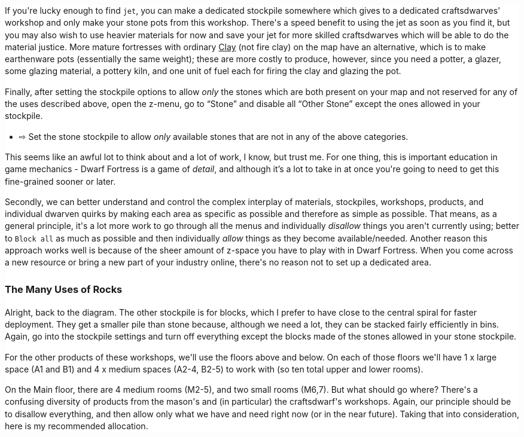 If you're lucky enough to find `jet`, you can make a dedicated stockpile somewhere which gives to a dedicated craftsdwarves' workshop and only make your stone pots from this workshop. There's a speed benefit to using the jet as soon as you find it, but you may also wish to use heavier materials for now and save your jet for more skilled craftsdwarves which will be able to do the material justice. More mature fortresses with ordinary [Clay](http://dwarffortresswiki.org/index.php/Clay "wikilink") (not fire clay) on the map have an alternative, which is to make earthenware pots (essentially the same weight); these are more costly to produce, however, since you need a potter, a glazer, some glazing material, a pottery kiln, and one unit of fuel each for firing the clay and glazing the pot.



Finally, after setting the stockpile options to allow *only* the stones
which are both present on your map and not reserved for any of the uses
described above, open the z-menu, go to “Stone” and disable all “Other
Stone” except the ones allowed in your stockpile.



- &#8680; Set the stone stockpile to allow *only* available stones that are not in any of the above categories.

This seems like an awful lot to think about and a lot of work, I know,
but trust me. For one thing, this is important education in game
mechanics - Dwarf Fortress is a game of *detail*, and although it’s a
lot to take in at once you're going to need to get this fine-grained
sooner or later. 

Secondly, we can better understand and control the
complex interplay of materials, stockpiles, workshops, products, and
individual dwarven quirks by making each area as specific as possible
and therefore as simple as possible. That means, as a general principle,
it's a lot more work to go through all the menus and individually
*disallow* things you aren't currently using; better to `Block all` as much
as possible and then individually *allow* things as they become
available/needed. Another reason this approach works well is because of
the sheer amount of z-space you have to play with in Dwarf Fortress.
When you come across a new resource or bring a new part of your industry
online, there's no reason not to set up a dedicated area.

### The Many Uses of Rocks

Alright, back to the diagram. The other stockpile is for blocks, which I
prefer to have close to the central spiral for faster deployment. They
get a smaller pile than stone because, although we need a lot, they can
be stacked fairly efficiently in bins. Again, go into the stockpile
settings and turn off everything except the blocks made of the stones
allowed in your stone stockpile.



For the other products of these workshops, we'll use the floors above
and below. On each of those floors we'll have 1 x large space (A1 and B1) and 4 x
medium spaces (A2-4, B2-5) to work with (so ten total upper and lower rooms). 

On the Main floor, there are 4 medium rooms (M2-5), and two small rooms (M6,7).  But what should go where? There's a confusing diversity of products from the mason's and (in particular) the
craftsdwarf's workshops. Again, our principle should be to disallow
everything, and then allow only what we have and need right now (or in
the near future). Taking that into consideration, here is my recommended
allocation. 
